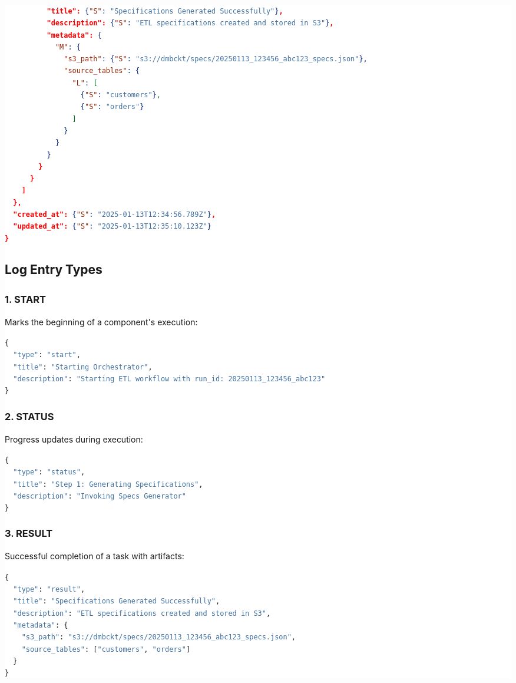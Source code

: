 ```json
          "title": {"S": "Specifications Generated Successfully"},
          "description": {"S": "ETL specifications created and stored in S3"},
          "metadata": {
            "M": {
              "s3_path": {"S": "s3://dmbckt/specs/20250113_123456_abc123_specs.json"},
              "source_tables": {
                "L": [
                  {"S": "customers"},
                  {"S": "orders"}
                ]
              }
            }
          }
        }
      }
    ]
  },
  "created_at": {"S": "2025-01-13T12:34:56.789Z"},
  "updated_at": {"S": "2025-01-13T12:35:10.123Z"}
}
```

## Log Entry Types

### 1. START
Marks the beginning of a component's execution:
```python
{
  "type": "start",
  "title": "Starting Orchestrator",
  "description": "Starting ETL workflow with run_id: 20250113_123456_abc123"
}
```

### 2. STATUS
Progress updates during execution:
```python
{
  "type": "status",
  "title": "Step 1: Generating Specifications",
  "description": "Invoking Specs Generator"
}
```

### 3. RESULT
Successful completion of a task with artifacts:
```python
{
  "type": "result",
  "title": "Specifications Generated Successfully",
  "description": "ETL specifications created and stored in S3",
  "metadata": {
    "s3_path": "s3://dmbckt/specs/20250113_123456_abc123_specs.json",
    "source_tables": ["customers", "orders"]
  }
}
```
